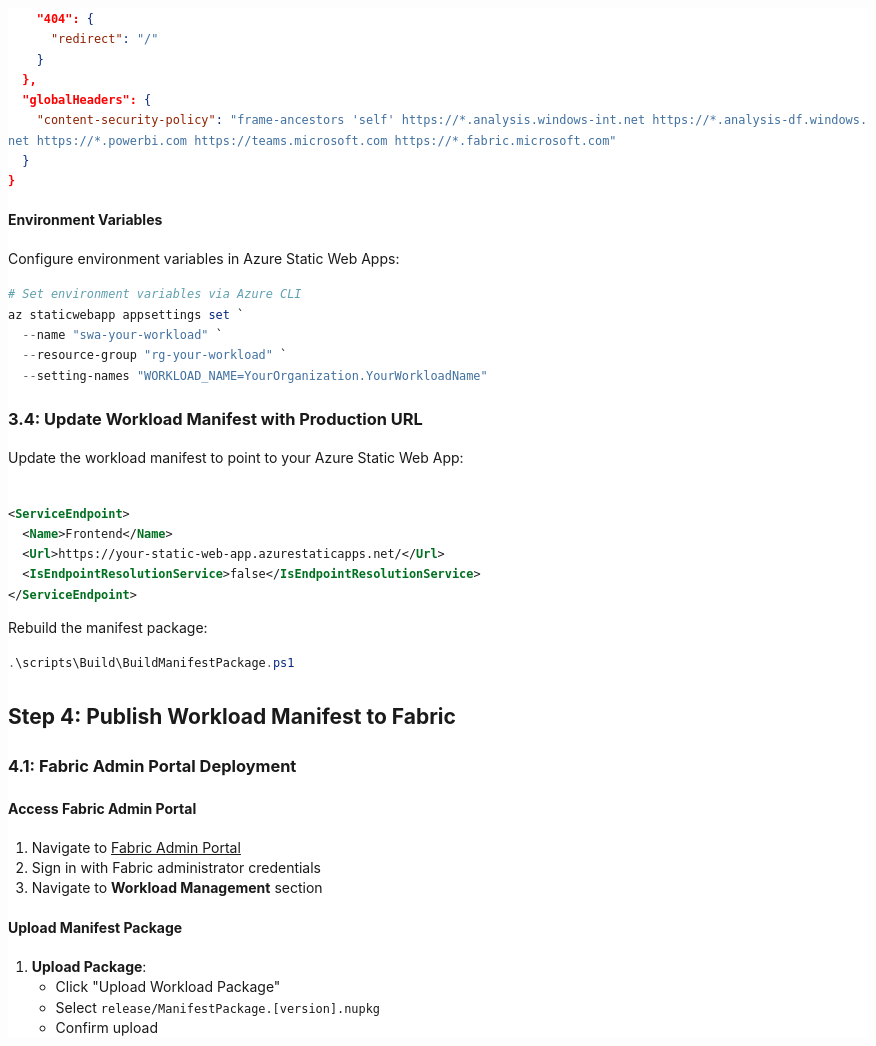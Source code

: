 ```json
    "404": {
      "redirect": "/"
    }
  },
  "globalHeaders": {
    "content-security-policy": "frame-ancestors 'self' https://*.analysis.windows-int.net https://*.analysis-df.windows.net https://*.powerbi.com https://teams.microsoft.com https://*.fabric.microsoft.com"
  }
}
```

#### Environment Variables

Configure environment variables in Azure Static Web Apps:

```powershell
# Set environment variables via Azure CLI
az staticwebapp appsettings set `
  --name "swa-your-workload" `
  --resource-group "rg-your-workload" `
  --setting-names "WORKLOAD_NAME=YourOrganization.YourWorkloadName"
```

### 3.4: Update Workload Manifest with Production URL

Update the workload manifest to point to your Azure Static Web App:

```xml

<ServiceEndpoint>
  <Name>Frontend</Name>
  <Url>https://your-static-web-app.azurestaticapps.net/</Url>
  <IsEndpointResolutionService>false</IsEndpointResolutionService>
</ServiceEndpoint>
```

Rebuild the manifest package:

```powershell
.\scripts\Build\BuildManifestPackage.ps1
```

## Step 4: Publish Workload Manifest to Fabric

### 4.1: Fabric Admin Portal Deployment

#### Access Fabric Admin Portal
1. Navigate to [Fabric Admin Portal](https://admin.fabric.microsoft.com)
2. Sign in with Fabric administrator credentials
3. Navigate to **Workload Management** section

#### Upload Manifest Package
1. **Upload Package**:
   - Click "Upload Workload Package"
   - Select `release/ManifestPackage.[version].nupkg`
   - Confirm upload
